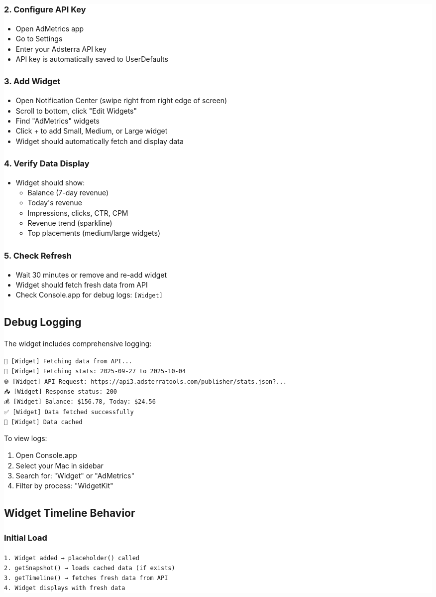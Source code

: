 ### 2. Configure API Key
- Open AdMetrics app
- Go to Settings
- Enter your Adsterra API key
- API key is automatically saved to UserDefaults

### 3. Add Widget
- Open Notification Center (swipe right from right edge of screen)
- Scroll to bottom, click "Edit Widgets"
- Find "AdMetrics" widgets
- Click + to add Small, Medium, or Large widget
- Widget should automatically fetch and display data

### 4. Verify Data Display
- Widget should show:
  - Balance (7-day revenue)
  - Today's revenue
  - Impressions, clicks, CTR, CPM
  - Revenue trend (sparkline)
  - Top placements (medium/large widgets)

### 5. Check Refresh
- Wait 30 minutes or remove and re-add widget
- Widget should fetch fresh data from API
- Check Console.app for debug logs: `[Widget]`

## Debug Logging

The widget includes comprehensive logging:

```
🔄 [Widget] Fetching data from API...
📅 [Widget] Fetching stats: 2025-09-27 to 2025-10-04
🌐 [Widget] API Request: https://api3.adsterratools.com/publisher/stats.json?...
📥 [Widget] Response status: 200
💰 [Widget] Balance: $156.78, Today: $24.56
✅ [Widget] Data fetched successfully
💾 [Widget] Data cached
```

To view logs:
1. Open Console.app
2. Select your Mac in sidebar
3. Search for: "Widget" or "AdMetrics"
4. Filter by process: "WidgetKit"

## Widget Timeline Behavior

### Initial Load
```
1. Widget added → placeholder() called
2. getSnapshot() → loads cached data (if exists)
3. getTimeline() → fetches fresh data from API
4. Widget displays with fresh data
```
